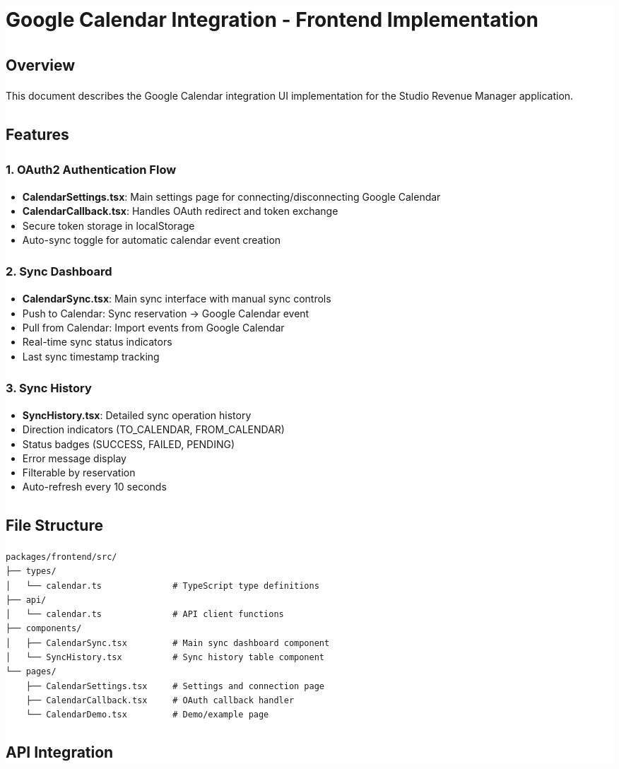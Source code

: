 # Google Calendar Integration - Frontend Implementation

## Overview

This document describes the Google Calendar integration UI implementation for the Studio Revenue Manager application.

## Features

### 1. OAuth2 Authentication Flow
- **CalendarSettings.tsx**: Main settings page for connecting/disconnecting Google Calendar
- **CalendarCallback.tsx**: Handles OAuth redirect and token exchange
- Secure token storage in localStorage
- Auto-sync toggle for automatic calendar event creation

### 2. Sync Dashboard
- **CalendarSync.tsx**: Main sync interface with manual sync controls
- Push to Calendar: Sync reservation → Google Calendar event
- Pull from Calendar: Import events from Google Calendar
- Real-time sync status indicators
- Last sync timestamp tracking

### 3. Sync History
- **SyncHistory.tsx**: Detailed sync operation history
- Direction indicators (TO_CALENDAR, FROM_CALENDAR)
- Status badges (SUCCESS, FAILED, PENDING)
- Error message display
- Filterable by reservation
- Auto-refresh every 10 seconds

## File Structure

```
packages/frontend/src/
├── types/
│   └── calendar.ts              # TypeScript type definitions
├── api/
│   └── calendar.ts              # API client functions
├── components/
│   ├── CalendarSync.tsx         # Main sync dashboard component
│   └── SyncHistory.tsx          # Sync history table component
└── pages/
    ├── CalendarSettings.tsx     # Settings and connection page
    ├── CalendarCallback.tsx     # OAuth callback handler
    └── CalendarDemo.tsx         # Demo/example page
```

## API Integration
